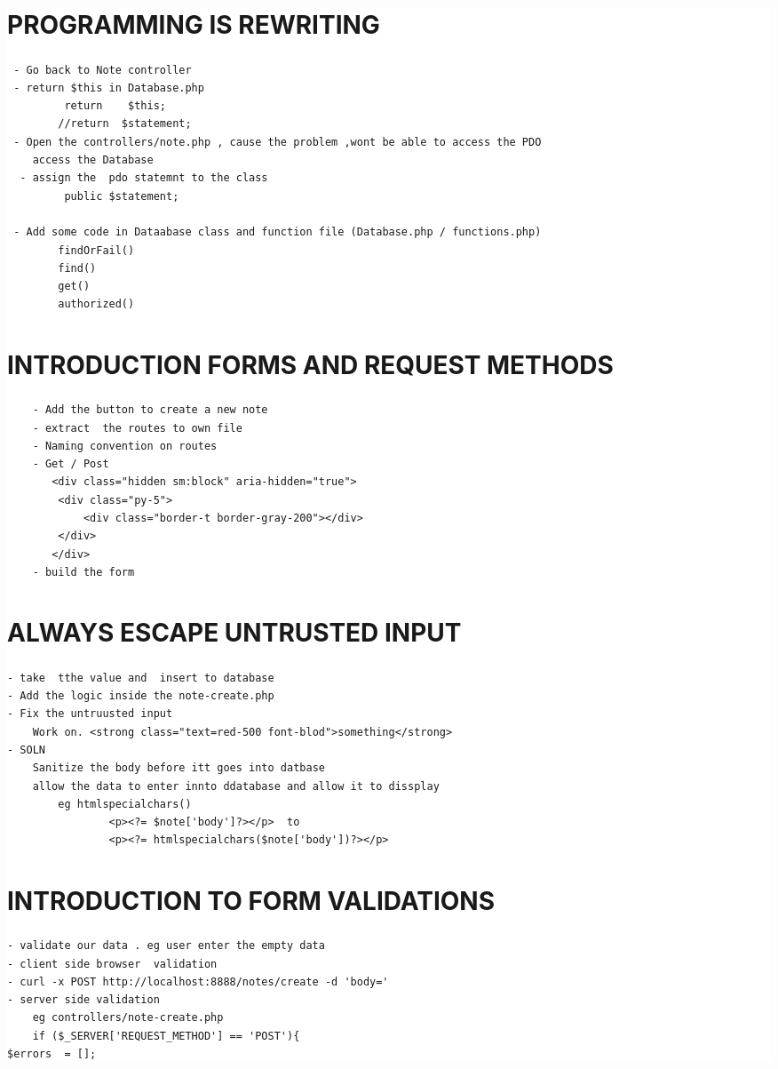 # PROGRAMMING IS REWRITING
     - Go back to Note controller
     - return $this in Database.php
             return    $this;
            //return  $statement;
     - Open the controllers/note.php , cause the problem ,wont be able to access the PDO
        access the Database 
      - assign the  pdo statemnt to the class
             public $statement;

     - Add some code in Dataabase class and function file (Database.php / functions.php)
            findOrFail()
            find()
            get()
            authorized()

# INTRODUCTION  FORMS AND REQUEST METHODS
        - Add the button to create a new note
        - extract  the routes to own file
        - Naming convention on routes 
        - Get / Post
           <div class="hidden sm:block" aria-hidden="true">
            <div class="py-5">
                <div class="border-t border-gray-200"></div>
            </div>
           </div>
        - build the form

# ALWAYS ESCAPE UNTRUSTED  INPUT
    - take  tthe value and  insert to database
    - Add the logic inside the note-create.php
    - Fix the untruusted input
        Work on. <strong class="text=red-500 font-blod">something</strong>
    - SOLN
        Sanitize the body before itt goes into datbase
        allow the data to enter innto ddatabase and allow it to dissplay
            eg htmlspecialchars()
                    <p><?= $note['body']?></p>  to
                    <p><?= htmlspecialchars($note['body'])?></p>

# INTRODUCTION TO FORM VALIDATIONS
    - validate our data . eg user enter the empty data
    - client side browser  validation
    - curl -x POST http://localhost:8888/notes/create -d 'body='
    - server side validation
        eg controllers/note-create.php
        if ($_SERVER['REQUEST_METHOD'] == 'POST'){
    $errors  = [];
